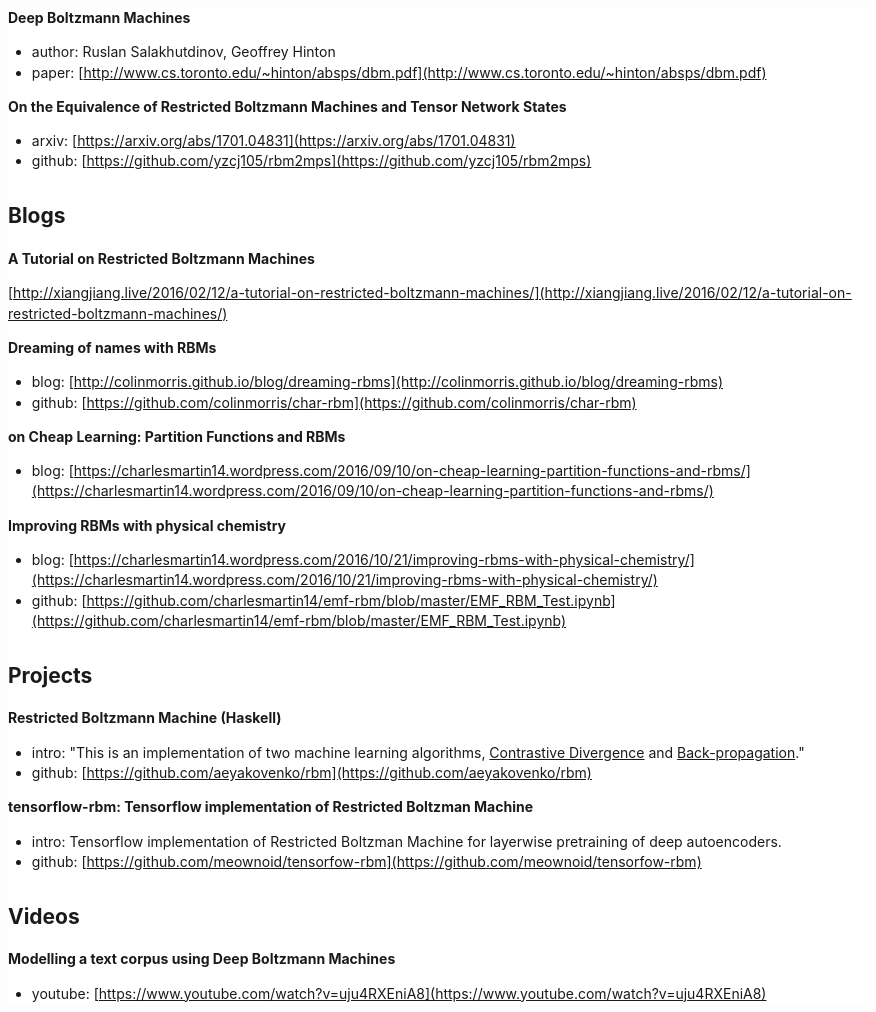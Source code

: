 **Deep Boltzmann Machines**

- author: Ruslan Salakhutdinov, Geoffrey Hinton
- paper: [http://www.cs.toronto.edu/~hinton/absps/dbm.pdf](http://www.cs.toronto.edu/~hinton/absps/dbm.pdf)

**On the Equivalence of Restricted Boltzmann Machines and Tensor Network States**

- arxiv: [https://arxiv.org/abs/1701.04831](https://arxiv.org/abs/1701.04831)
- github: [https://github.com/yzcj105/rbm2mps](https://github.com/yzcj105/rbm2mps)

## Blogs

**A Tutorial on Restricted Boltzmann Machines**

[http://xiangjiang.live/2016/02/12/a-tutorial-on-restricted-boltzmann-machines/](http://xiangjiang.live/2016/02/12/a-tutorial-on-restricted-boltzmann-machines/)

**Dreaming of names with RBMs**

- blog: [http://colinmorris.github.io/blog/dreaming-rbms](http://colinmorris.github.io/blog/dreaming-rbms)
- github: [https://github.com/colinmorris/char-rbm](https://github.com/colinmorris/char-rbm)

**on Cheap Learning: Partition Functions and RBMs**

- blog: [https://charlesmartin14.wordpress.com/2016/09/10/on-cheap-learning-partition-functions-and-rbms/](https://charlesmartin14.wordpress.com/2016/09/10/on-cheap-learning-partition-functions-and-rbms/)

**Improving RBMs with physical chemistry**

- blog: [https://charlesmartin14.wordpress.com/2016/10/21/improving-rbms-with-physical-chemistry/](https://charlesmartin14.wordpress.com/2016/10/21/improving-rbms-with-physical-chemistry/)
- github: [https://github.com/charlesmartin14/emf-rbm/blob/master/EMF_RBM_Test.ipynb](https://github.com/charlesmartin14/emf-rbm/blob/master/EMF_RBM_Test.ipynb)

## Projects

**Restricted Boltzmann Machine (Haskell)**

- intro: "This is an implementation of two machine learning algorithms, [Contrastive Divergence](http://rawgit.com/aeyakovenko/rbm/master/docs/hinton_rbm_guide.pdf) 
and [Back-propagation](http://rawgit.com/aeyakovenko/rbm/master/docs/rojas-backprop.pdf)."
- github: [https://github.com/aeyakovenko/rbm](https://github.com/aeyakovenko/rbm)

**tensorflow-rbm: Tensorflow implementation of Restricted Boltzman Machine**

- intro: Tensorflow implementation of Restricted Boltzman Machine for layerwise pretraining of deep autoencoders.
- github: [https://github.com/meownoid/tensorfow-rbm](https://github.com/meownoid/tensorfow-rbm)

## Videos

**Modelling a text corpus using Deep Boltzmann Machines**

- youtube: [https://www.youtube.com/watch?v=uju4RXEniA8](https://www.youtube.com/watch?v=uju4RXEniA8)
